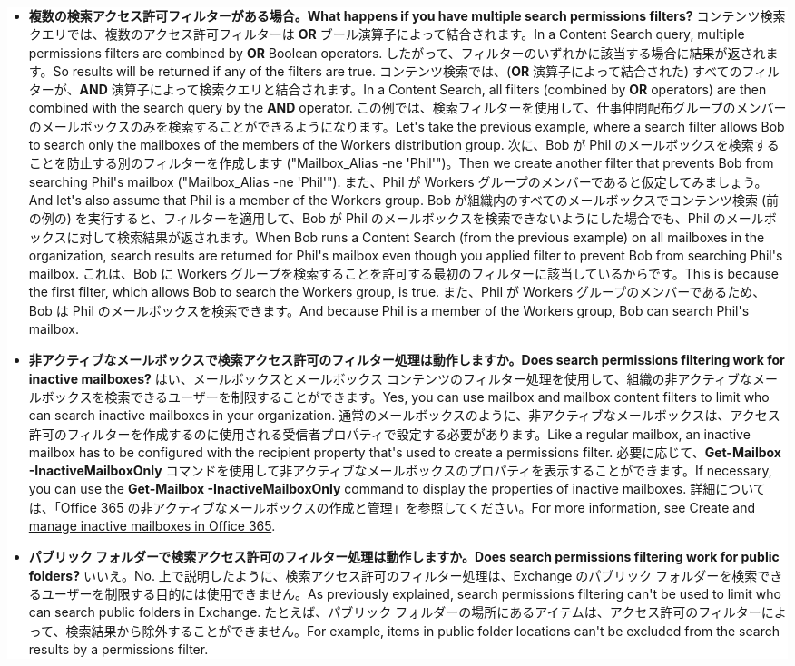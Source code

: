 - <span data-ttu-id="67683-312">**複数の検索アクセス許可フィルターがある場合。**</span><span class="sxs-lookup"><span data-stu-id="67683-312">**What happens if you have multiple search permissions filters?**</span></span> <span data-ttu-id="67683-313">コンテンツ検索クエリでは、複数のアクセス許可フィルターは **OR** ブール演算子によって結合されます。</span><span class="sxs-lookup"><span data-stu-id="67683-313">In a Content Search query, multiple permissions filters are combined by **OR** Boolean operators.</span></span> <span data-ttu-id="67683-314">したがって、フィルターのいずれかに該当する場合に結果が返されます。</span><span class="sxs-lookup"><span data-stu-id="67683-314">So results will be returned if any of the filters are true.</span></span> <span data-ttu-id="67683-315">コンテンツ検索では、(**OR** 演算子によって結合された) すべてのフィルターが、**AND** 演算子によって検索クエリと結合されます。</span><span class="sxs-lookup"><span data-stu-id="67683-315">In a Content Search, all filters (combined by **OR** operators) are then combined with the search query by the **AND** operator.</span></span> <span data-ttu-id="67683-316">この例では、検索フィルターを使用して、仕事仲間配布グループのメンバーのメールボックスのみを検索することができるようになります。</span><span class="sxs-lookup"><span data-stu-id="67683-316">Let's take the previous example, where a search filter allows Bob to search only the mailboxes of the members of the Workers distribution group.</span></span> <span data-ttu-id="67683-317">次に、Bob が Phil のメールボックスを検索することを防止する別のフィルターを作成します ("Mailbox_Alias -ne 'Phil'")。</span><span class="sxs-lookup"><span data-stu-id="67683-317">Then we create another filter that prevents Bob from searching Phil's mailbox ("Mailbox_Alias -ne 'Phil'").</span></span> <span data-ttu-id="67683-318">また、Phil が Workers グループのメンバーであると仮定してみましょう。</span><span class="sxs-lookup"><span data-stu-id="67683-318">And let's also assume that Phil is a member of the Workers group.</span></span> <span data-ttu-id="67683-319">Bob が組織内のすべてのメールボックスでコンテンツ検索 (前の例の) を実行すると、フィルターを適用して、Bob が Phil のメールボックスを検索できないようにした場合でも、Phil のメールボックスに対して検索結果が返されます。</span><span class="sxs-lookup"><span data-stu-id="67683-319">When Bob runs a Content Search (from the previous example) on all mailboxes in the organization, search results are returned for Phil's mailbox even though you applied filter to prevent Bob from searching Phil's mailbox.</span></span> <span data-ttu-id="67683-320">これは、Bob に Workers グループを検索することを許可する最初のフィルターに該当しているからです。</span><span class="sxs-lookup"><span data-stu-id="67683-320">This is because the first filter, which allows Bob to search the Workers group, is true.</span></span> <span data-ttu-id="67683-321">また、Phil が Workers グループのメンバーであるため、Bob は Phil のメールボックスを検索できます。</span><span class="sxs-lookup"><span data-stu-id="67683-321">And because Phil is a member of the Workers group, Bob can search Phil's mailbox.</span></span> 
    
- <span data-ttu-id="67683-322">**非アクティブなメールボックスで検索アクセス許可のフィルター処理は動作しますか。**</span><span class="sxs-lookup"><span data-stu-id="67683-322">**Does search permissions filtering work for inactive mailboxes?**</span></span> <span data-ttu-id="67683-323">はい、メールボックスとメールボックス コンテンツのフィルター処理を使用して、組織の非アクティブなメールボックスを検索できるユーザーを制限することができます。</span><span class="sxs-lookup"><span data-stu-id="67683-323">Yes, you can use mailbox and mailbox content filters to limit who can search inactive mailboxes in your organization.</span></span> <span data-ttu-id="67683-324">通常のメールボックスのように、非アクティブなメールボックスは、アクセス許可のフィルターを作成するのに使用される受信者プロパティで設定する必要があります。</span><span class="sxs-lookup"><span data-stu-id="67683-324">Like a regular mailbox, an inactive mailbox has to be configured with the recipient property that's used to create a permissions filter.</span></span> <span data-ttu-id="67683-325">必要に応じて、**Get-Mailbox -InactiveMailboxOnly** コマンドを使用して非アクティブなメールボックスのプロパティを表示することができます。</span><span class="sxs-lookup"><span data-stu-id="67683-325">If necessary, you can use the **Get-Mailbox -InactiveMailboxOnly** command to display the properties of inactive mailboxes.</span></span> <span data-ttu-id="67683-326">詳細については、「[Office 365 の非アクティブなメールボックスの作成と管理](create-and-manage-inactive-mailboxes.md)」を参照してください。</span><span class="sxs-lookup"><span data-stu-id="67683-326">For more information, see [Create and manage inactive mailboxes in Office 365](create-and-manage-inactive-mailboxes.md).</span></span>
    
- <span data-ttu-id="67683-327">**パブリック フォルダーで検索アクセス許可のフィルター処理は動作しますか。**</span><span class="sxs-lookup"><span data-stu-id="67683-327">**Does search permissions filtering work for public folders?**</span></span> <span data-ttu-id="67683-328">いいえ。</span><span class="sxs-lookup"><span data-stu-id="67683-328">No.</span></span> <span data-ttu-id="67683-329">上で説明したように、検索アクセス許可のフィルター処理は、Exchange のパブリック フォルダーを検索できるユーザーを制限する目的には使用できません。</span><span class="sxs-lookup"><span data-stu-id="67683-329">As previously explained, search permissions filtering can't be used to limit who can search public folders in Exchange.</span></span> <span data-ttu-id="67683-330">たとえば、パブリック フォルダーの場所にあるアイテムは、アクセス許可のフィルターによって、検索結果から除外することができません。</span><span class="sxs-lookup"><span data-stu-id="67683-330">For example, items in public folder locations can't be excluded from the search results by a permissions filter.</span></span> 
    